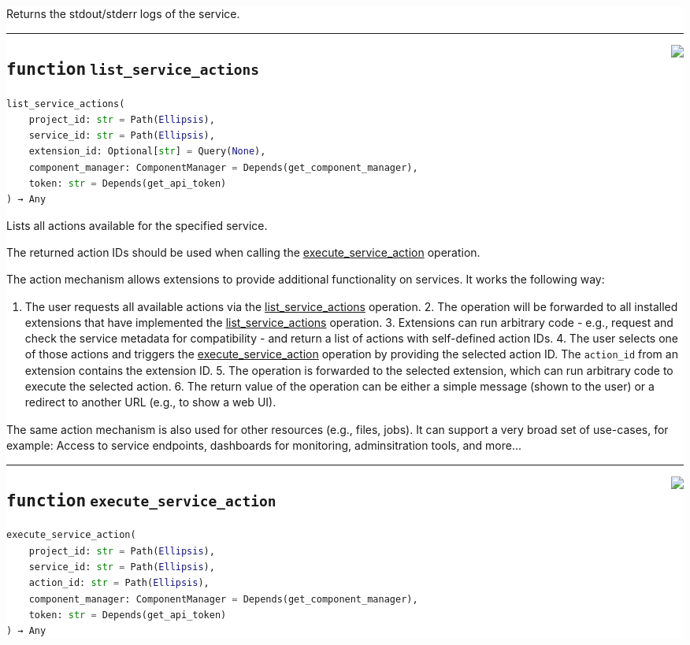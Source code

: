 Returns the stdout/stderr logs of the service. 


---

<a href="https://github.com/ml-tooling/contaxy/blob/main/backend/src/contaxy/api/endpoints/deployment.py#L207"><img align="right" style="float:right;" src="https://img.shields.io/badge/-source-cccccc?style=flat-square"></a>

## <kbd>function</kbd> `list_service_actions`

```python
list_service_actions(
    project_id: str = Path(Ellipsis),
    service_id: str = Path(Ellipsis),
    extension_id: Optional[str] = Query(None),
    component_manager: ComponentManager = Depends(get_component_manager),
    token: str = Depends(get_api_token)
) → Any
```

Lists all actions available for the specified service. 

The returned action IDs should be used when calling the [execute_service_action](#services/execute_service_action) operation. 

The action mechanism allows extensions to provide additional functionality on services. It works the following way: 

1. The user requests all available actions via the [list_service_actions](#services/list_service_actions) operation. 2. The operation will be forwarded to all installed extensions that have implemented the [list_service_actions](#services/list_service_actions) operation. 3. Extensions can run arbitrary code - e.g., request and check the service metadata for compatibility - and return a list of actions with self-defined action IDs. 4. The user selects one of those actions and triggers the [execute_service_action](#services/execute_service_action) operation by providing the selected action ID.  The `action_id` from an extension contains the extension ID. 5. The operation is forwarded to the selected extension, which can run arbitrary code to execute the selected action. 6. The return value of the operation can be either a simple message (shown to the user) or a redirect to another URL (e.g., to show a web UI). 

The same action mechanism is also used for other resources (e.g., files, jobs). It can support a very broad set of use-cases, for example: Access to service endpoints, dashboards for monitoring, adminsitration tools, and more... 


---

<a href="https://github.com/ml-tooling/contaxy/blob/main/backend/src/contaxy/api/endpoints/deployment.py#L240"><img align="right" style="float:right;" src="https://img.shields.io/badge/-source-cccccc?style=flat-square"></a>

## <kbd>function</kbd> `execute_service_action`

```python
execute_service_action(
    project_id: str = Path(Ellipsis),
    service_id: str = Path(Ellipsis),
    action_id: str = Path(Ellipsis),
    component_manager: ComponentManager = Depends(get_component_manager),
    token: str = Depends(get_api_token)
) → Any
```
